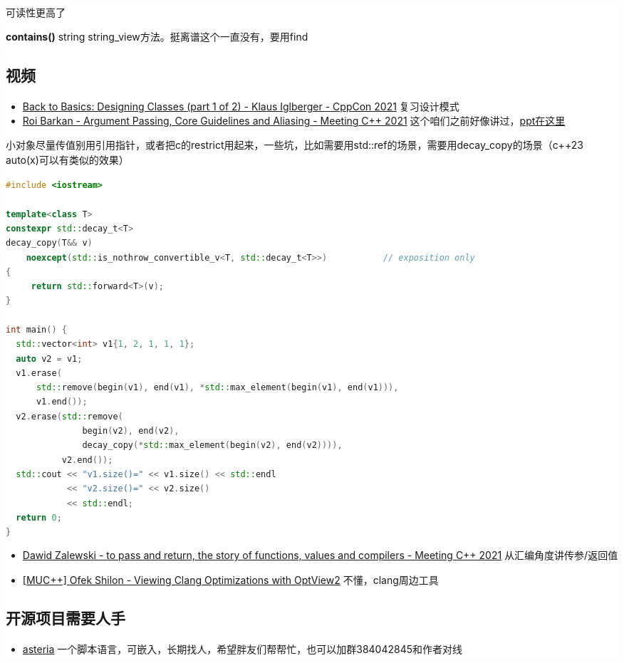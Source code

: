 可读性更高了

**contains()** string string_view方法。挺离谱这个一直没有，要用find

## 视频

- [Back to Basics: Designing Classes (part 1 of 2) - Klaus Iglberger - CppCon 2021](https://www.youtube.com/watch?v=motLOioLJfg) 复习设计模式
- [Roi Barkan - Argument Passing, Core Guidelines and Aliasing - Meeting C++ 2021](https://www.youtube.com/watch?v=apAahC2TyMA) 这个咱们之前好像讲过，[ppt在这里](https://docs.google.com/presentation/d/1FwWq4XwYc-adY3fOu1X29U8-uUkuAue8qrZJUirDVtM/preview#slide=id.gb26ab9aef4_0_1054)

小对象尽量传值别用引用指针，或者把c的restrict用起来，一些坑，比如需要用std::ref的场景，需要用decay_copy的场景（c++23 auto(x)可以有类似的效果）

```c++
#include <iostream>

template<class T> 
constexpr std::decay_t<T>
decay_copy(T&& v)
    noexcept(std::is_nothrow_convertible_v<T, std::decay_t<T>>)           // exposition only
{
     return std::forward<T>(v);
}

int main() {
  std::vector<int> v1{1, 2, 1, 1, 1};
  auto v2 = v1;
  v1.erase(
      std::remove(begin(v1), end(v1), *std::max_element(begin(v1), end(v1))),
      v1.end());
  v2.erase(std::remove(
               begin(v2), end(v2),
               decay_copy(*std::max_element(begin(v2), end(v2)))),
           v2.end());
  std::cout << "v1.size()=" << v1.size() << std::endl 
            << "v2.size()=" << v2.size()
            << std::endl;
  return 0;
}
```

- [Dawid Zalewski - to pass and return, the story of functions, values and compilers - Meeting C++ 2021](https://www.youtube.com/watch?v=lxg-HWZvHEI) 从汇编角度讲传参/返回值

- [[MUC++] Ofek Shilon - Viewing Clang Optimizations with OptView2](https://www.youtube.com/watch?v=nVc439dnMTk) 不懂，clang周边工具



## 开源项目需要人手

- [asteria](https://github.com/lhmouse/asteria) 一个脚本语言，可嵌入，长期找人，希望胖友们帮帮忙，也可以加群384042845和作者对线

